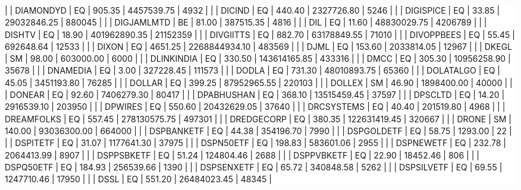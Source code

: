 |  | DIAMONDYD | EQ | 905.35 | 4457539.75 | 4932 |
|  | DICIND | EQ | 440.40 | 2327726.80 | 5246 |
|  | DIGISPICE | EQ | 33.85 | 29032846.25 | 880045 |
|  | DIGJAMLMTD | BE | 81.00 | 387515.35 | 4816 |
|  | DIL | EQ | 11.60 | 48830029.75 | 4206789 |
|  | DISHTV | EQ | 18.90 | 401962890.35 | 21152359 |
|  | DIVGIITTS | EQ | 882.70 | 63178849.55 | 71010 |
|  | DIVOPPBEES | EQ | 55.45 | 692648.64 | 12533 |
|  | DIXON | EQ | 4651.25 | 2268844934.10 | 483569 |
|  | DJML | EQ | 153.60 | 2033814.05 | 12967 |
|  | DKEGL | SM | 98.00 | 603000.00 | 6000 |
|  | DLINKINDIA | EQ | 330.50 | 143614165.85 | 433316 |
|  | DMCC | EQ | 305.30 | 10956258.90 | 35678 |
|  | DNAMEDIA | EQ | 3.00 | 327228.45 | 111573 |
|  | DODLA | EQ | 731.30 | 48010893.75 | 65360 |
|  | DOLATALGO | EQ | 45.05 | 3451193.80 | 76285 |
|  | DOLLAR | EQ | 399.25 | 87952965.55 | 220103 |
|  | DOLLEX | SM | 46.90 | 1898400.00 | 40000 |
|  | DONEAR | EQ | 92.60 | 7406279.30 | 80417 |
|  | DPABHUSHAN | EQ | 368.10 | 13515459.45 | 37597 |
|  | DPSCLTD | EQ | 14.20 | 2916539.10 | 203950 |
|  | DPWIRES | EQ | 550.60 | 20432629.05 | 37640 |
|  | DRCSYSTEMS | EQ | 40.40 | 201519.80 | 4968 |
|  | DREAMFOLKS | EQ | 557.45 | 278130575.75 | 497301 |
|  | DREDGECORP | EQ | 380.35 | 122631419.45 | 320667 |
|  | DRONE | SM | 140.00 | 93036300.00 | 664000 |
|  | DSPBANKETF | EQ | 44.38 | 354196.70 | 7990 |
|  | DSPGOLDETF | EQ | 58.75 | 1293.00 | 22 |
|  | DSPITETF | EQ | 31.07 | 1177641.30 | 37975 |
|  | DSPN50ETF | EQ | 198.83 | 583601.06 | 2955 |
|  | DSPNEWETF | EQ | 232.78 | 2064413.99 | 8907 |
|  | DSPPSBKETF | EQ | 51.24 | 124804.46 | 2688 |
|  | DSPPVBKETF | EQ | 22.90 | 18452.46 | 806 |
|  | DSPQ50ETF | EQ | 184.93 | 256539.66 | 1390 |
|  | DSPSENXETF | EQ | 65.72 | 340848.58 | 5262 |
|  | DSPSILVETF | EQ | 69.55 | 1247710.46 | 17950 |
|  | DSSL | EQ | 551.20 | 26484023.45 | 48345 |